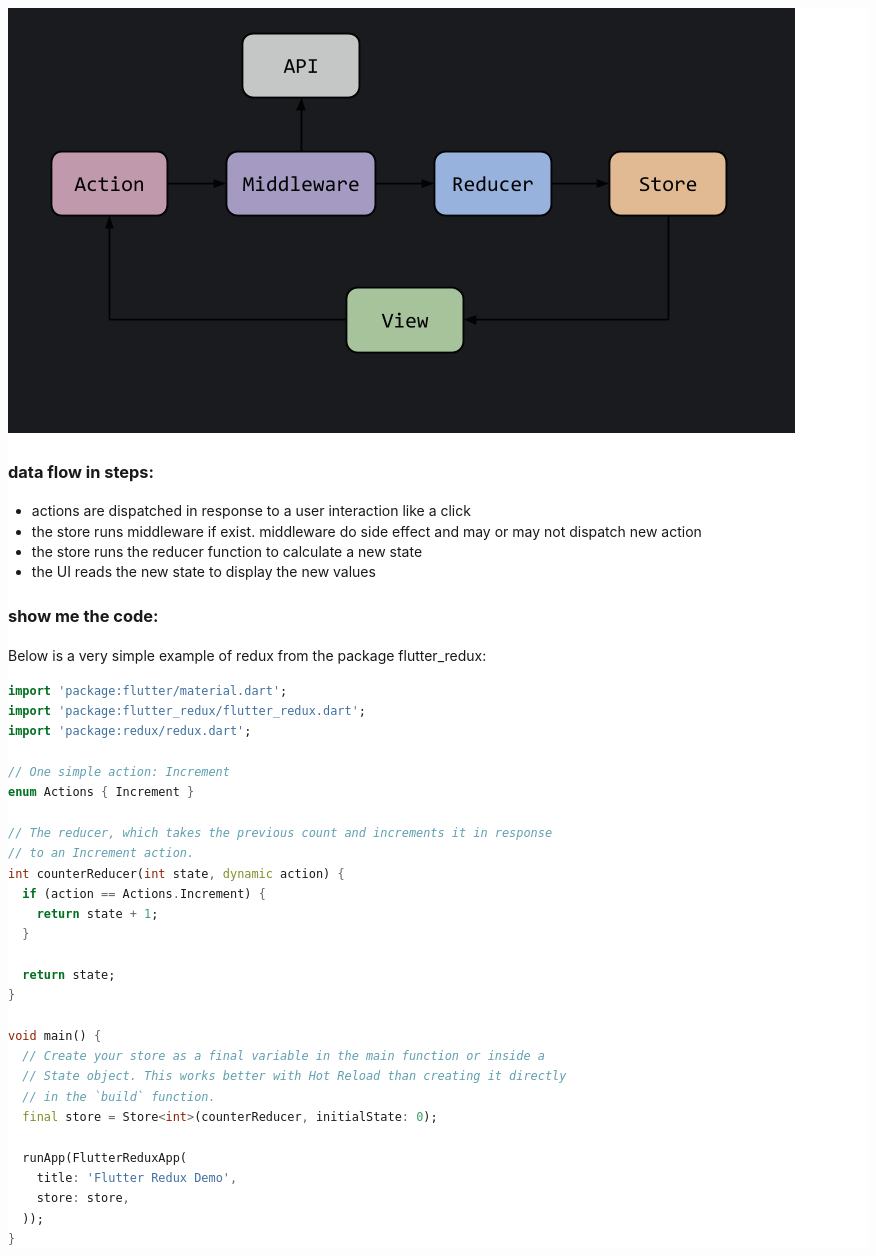 ![Image of redux data flow](/assets/dataflow-redux-middleware.png)

### data flow in steps:
* actions are dispatched in response to a user interaction like a click
* the store runs middleware if exist. middleware do side effect and may or may not dispatch new action
* the store runs the reducer function to calculate a new state
* the UI reads the new state to display the new values


### show me the code:
Below is a very simple example of redux from the package flutter_redux:

```dart
import 'package:flutter/material.dart';
import 'package:flutter_redux/flutter_redux.dart';
import 'package:redux/redux.dart';

// One simple action: Increment
enum Actions { Increment }

// The reducer, which takes the previous count and increments it in response
// to an Increment action.
int counterReducer(int state, dynamic action) {
  if (action == Actions.Increment) {
    return state + 1;
  }

  return state;
}

void main() {
  // Create your store as a final variable in the main function or inside a
  // State object. This works better with Hot Reload than creating it directly
  // in the `build` function.
  final store = Store<int>(counterReducer, initialState: 0);

  runApp(FlutterReduxApp(
    title: 'Flutter Redux Demo',
    store: store,
  ));
}
```